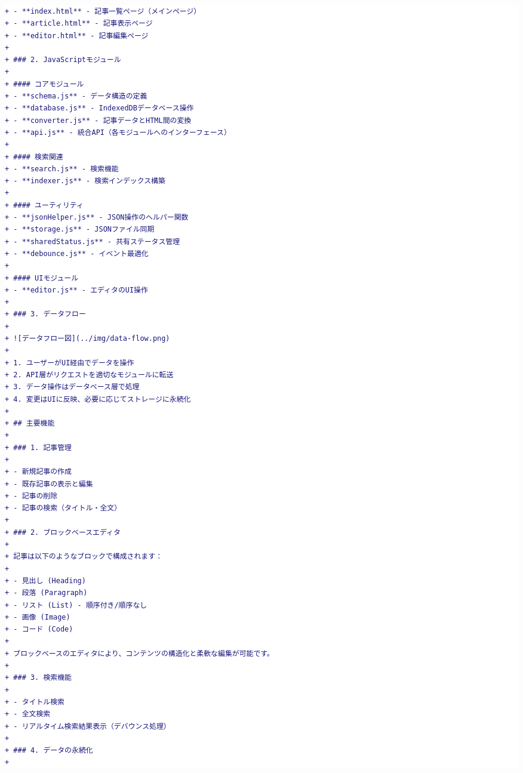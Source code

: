 ```diff
+ - **index.html** - 記事一覧ページ（メインページ）
+ - **article.html** - 記事表示ページ
+ - **editor.html** - 記事編集ページ
+ 
+ ### 2. JavaScriptモジュール
+ 
+ #### コアモジュール
+ - **schema.js** - データ構造の定義
+ - **database.js** - IndexedDBデータベース操作
+ - **converter.js** - 記事データとHTML間の変換
+ - **api.js** - 統合API（各モジュールへのインターフェース）
+ 
+ #### 検索関連
+ - **search.js** - 検索機能
+ - **indexer.js** - 検索インデックス構築
+ 
+ #### ユーティリティ
+ - **jsonHelper.js** - JSON操作のヘルパー関数
+ - **storage.js** - JSONファイル同期
+ - **sharedStatus.js** - 共有ステータス管理
+ - **debounce.js** - イベント最適化
+ 
+ #### UIモジュール
+ - **editor.js** - エディタのUI操作
+ 
+ ### 3. データフロー
+ 
+ ![データフロー図](../img/data-flow.png)
+ 
+ 1. ユーザーがUI経由でデータを操作
+ 2. API層がリクエストを適切なモジュールに転送
+ 3. データ操作はデータベース層で処理
+ 4. 変更はUIに反映、必要に応じてストレージに永続化
+ 
+ ## 主要機能
+ 
+ ### 1. 記事管理
+ 
+ - 新規記事の作成
+ - 既存記事の表示と編集
+ - 記事の削除
+ - 記事の検索（タイトル・全文）
+ 
+ ### 2. ブロックベースエディタ
+ 
+ 記事は以下のようなブロックで構成されます：
+ 
+ - 見出し (Heading)
+ - 段落 (Paragraph)
+ - リスト (List) - 順序付き/順序なし
+ - 画像 (Image)
+ - コード (Code)
+ 
+ ブロックベースのエディタにより、コンテンツの構造化と柔軟な編集が可能です。
+ 
+ ### 3. 検索機能
+ 
+ - タイトル検索
+ - 全文検索
+ - リアルタイム検索結果表示（デバウンス処理）
+ 
+ ### 4. データの永続化
+ 
```